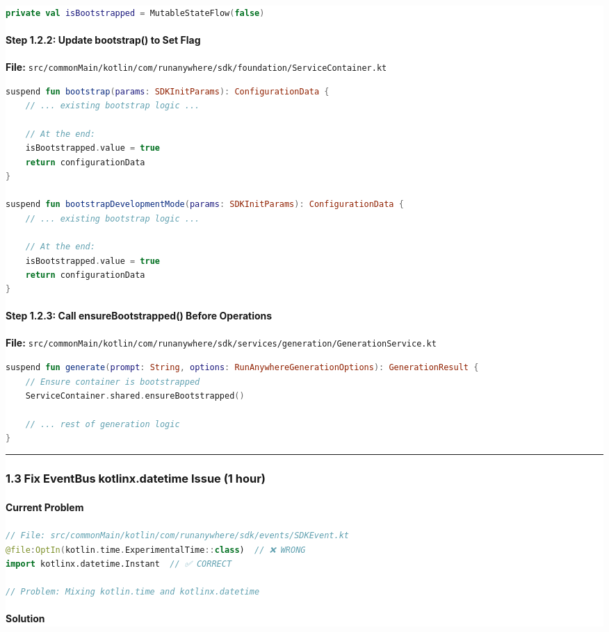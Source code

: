 ```kotlin
private val isBootstrapped = MutableStateFlow(false)
```

#### Step 1.2.2: Update bootstrap() to Set Flag

**File:** `src/commonMain/kotlin/com/runanywhere/sdk/foundation/ServiceContainer.kt`

```kotlin
suspend fun bootstrap(params: SDKInitParams): ConfigurationData {
    // ... existing bootstrap logic ...

    // At the end:
    isBootstrapped.value = true
    return configurationData
}

suspend fun bootstrapDevelopmentMode(params: SDKInitParams): ConfigurationData {
    // ... existing bootstrap logic ...

    // At the end:
    isBootstrapped.value = true
    return configurationData
}
```

#### Step 1.2.3: Call ensureBootstrapped() Before Operations

**File:** `src/commonMain/kotlin/com/runanywhere/sdk/services/generation/GenerationService.kt`

```kotlin
suspend fun generate(prompt: String, options: RunAnywhereGenerationOptions): GenerationResult {
    // Ensure container is bootstrapped
    ServiceContainer.shared.ensureBootstrapped()

    // ... rest of generation logic
}
```

---

### 1.3 Fix EventBus kotlinx.datetime Issue (1 hour)

#### Current Problem
```kotlin
// File: src/commonMain/kotlin/com/runanywhere/sdk/events/SDKEvent.kt
@file:OptIn(kotlin.time.ExperimentalTime::class)  // ❌ WRONG
import kotlinx.datetime.Instant  // ✅ CORRECT

// Problem: Mixing kotlin.time and kotlinx.datetime
```

#### Solution

